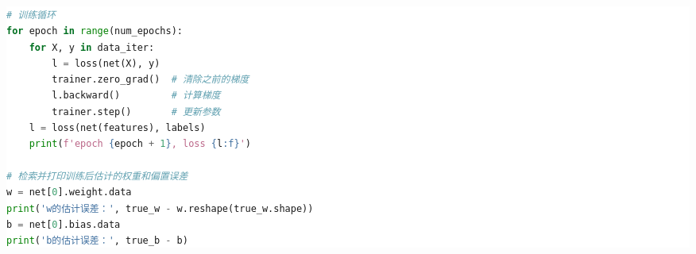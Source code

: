 ```python
# 训练循环
for epoch in range(num_epochs):
    for X, y in data_iter:
        l = loss(net(X), y)
        trainer.zero_grad()  # 清除之前的梯度
        l.backward()         # 计算梯度
        trainer.step()       # 更新参数
    l = loss(net(features), labels)
    print(f'epoch {epoch + 1}, loss {l:f}')

# 检索并打印训练后估计的权重和偏置误差
w = net[0].weight.data
print('w的估计误差：', true_w - w.reshape(true_w.shape))
b = net[0].bias.data
print('b的估计误差：', true_b - b)

```

